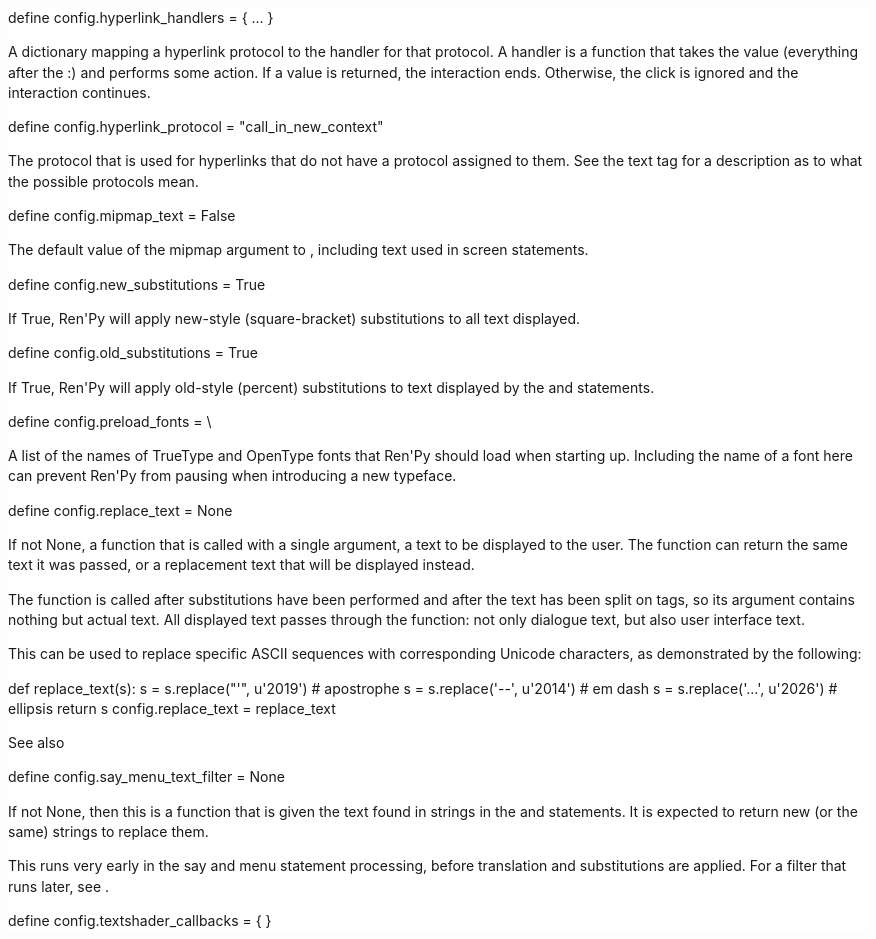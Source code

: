 define config.hyperlink\_handlers \= { ... }

A dictionary mapping a hyperlink protocol to the handler for that protocol. A handler is a function that takes the value (everything after the :) and performs some action. If a value is returned, the interaction ends. Otherwise, the click is ignored and the interaction continues.

define config.hyperlink\_protocol \= "call\_in\_new\_context"

The protocol that is used for hyperlinks that do not have a protocol assigned to them. See the  text tag for a description as to what the possible protocols mean.

define config.mipmap\_text \= False

The default value of the mipmap argument to , including text used in screen statements.

define config.new\_substitutions \= True

If True, Ren'Py will apply new-style (square-bracket) substitutions to all text displayed.

define config.old\_substitutions \= True

If True, Ren'Py will apply old-style (percent) substitutions to text displayed by the  and  statements.

define config.preload\_fonts \= \

A list of the names of TrueType and OpenType fonts that Ren'Py should load when starting up. Including the name of a font here can prevent Ren'Py from pausing when introducing a new typeface.

define config.replace\_text \= None

If not None, a function that is called with a single argument, a text to be displayed to the user. The function can return the same text it was passed, or a replacement text that will be displayed instead.

The function is called after substitutions have been performed and after the text has been split on tags, so its argument contains nothing but actual text. All displayed text passes through the function: not only dialogue text, but also user interface text.

This can be used to replace specific ASCII sequences with corresponding Unicode characters, as demonstrated by the following:

def replace\_text(s):
    s \= s.replace("'", u'2019') \# apostrophe
    s \= s.replace('--', u'2014') \# em dash
    s \= s.replace('...', u'2026') \# ellipsis
    return s
config.replace\_text \= replace\_text

See also

define config.say\_menu\_text\_filter \= None

If not None, then this is a function that is given the text found in strings in the  and  statements. It is expected to return new (or the same) strings to replace them.

This runs very early in the say and menu statement processing, before translation and substitutions are applied. For a filter that runs later, see .

define config.textshader\_callbacks \= { }
